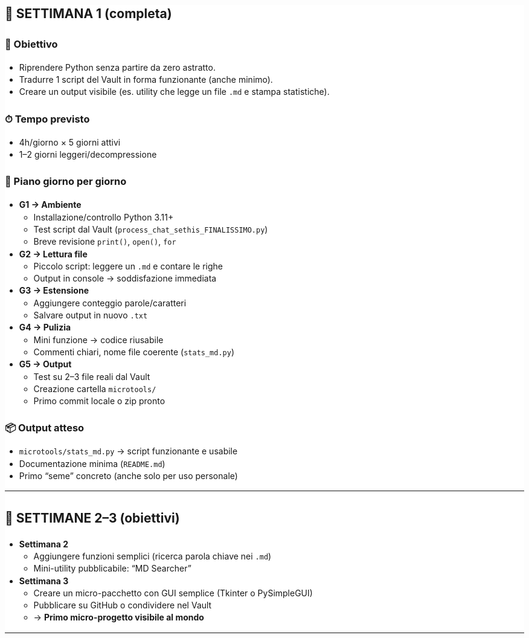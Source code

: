 
## 📅 SETTIMANA 1 (completa)

### 🎯 Obiettivo
- Riprendere Python senza partire da zero astratto.
- Tradurre 1 script del Vault in forma funzionante (anche minimo).
- Creare un output visibile (es. utility che legge un file `.md` e stampa statistiche).

### ⏱ Tempo previsto
- 4h/giorno × 5 giorni attivi  
- 1–2 giorni leggeri/decompressione

### 📍 Piano giorno per giorno
- **G1 → Ambiente**
  - Installazione/controllo Python 3.11+
  - Test script dal Vault (`process_chat_sethis_FINALISSIMO.py`)
  - Breve revisione `print()`, `open()`, `for`
- **G2 → Lettura file**
  - Piccolo script: leggere un `.md` e contare le righe
  - Output in console → soddisfazione immediata
- **G3 → Estensione**
  - Aggiungere conteggio parole/caratteri
  - Salvare output in nuovo `.txt`
- **G4 → Pulizia**
  - Mini funzione → codice riusabile
  - Commenti chiari, nome file coerente (`stats_md.py`)
- **G5 → Output**
  - Test su 2–3 file reali dal Vault
  - Creazione cartella `microtools/`
  - Primo commit locale o zip pronto

### 📦 Output atteso
- `microtools/stats_md.py` → script funzionante e usabile
- Documentazione minima (`README.md`)
- Primo “seme” concreto (anche solo per uso personale)

---

## 📅 SETTIMANE 2–3 (obiettivi)

- **Settimana 2**
  - Aggiungere funzioni semplici (ricerca parola chiave nei `.md`)
  - Mini-utility pubblicabile: “MD Searcher”
- **Settimana 3**
  - Creare un micro-pacchetto con GUI semplice (Tkinter o PySimpleGUI)
  - Pubblicare su GitHub o condividere nel Vault
  - → **Primo micro-progetto visibile al mondo**

---

